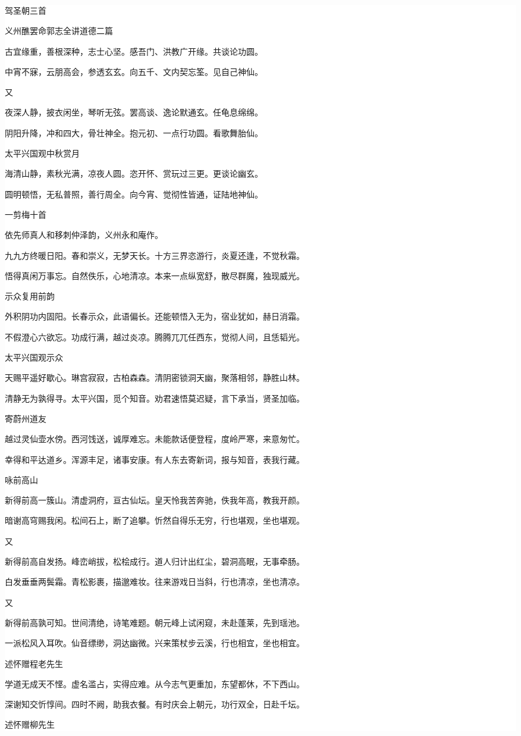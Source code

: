 驾圣朝三首  

义州醮罢命郭志全讲道德二篇  

古宜缘重，善根深种，志士心坚。感吾门、洪教广开缘。共谈论功圆。  

中宵不寐，云朋高会，参透玄玄。向五千、文内契忘筌。见自己神仙。  

又  

夜深人静，披衣闲坐，琴听无弦。罢高谈、逸论默通玄。任龟息绵绵。  

阴阳升降，冲和四大，骨壮神全。抱元初、一点行功圆。看歌舞胎仙。  

太平兴国观中秋赏月  

海清山静，素秋光满，凉夜人圆。恣开怀、赏玩过三更。更谈论幽玄。  

圆明顿悟，无私普照，善行周全。向今宵、觉彻性皆通，证陆地神仙。  

一剪梅十首  

依先师真人和移刺仲泽韵，义州永和庵作。  

九九方终暖日阳。春和崇义，无梦天长。十方三界恣游行，炎夏还逢，不觉秋霜。  

悟得真闲万事忘。自然佚乐，心地清凉。本来一点纵宽舒，散尽群魔，独现威光。  

示众复用前韵  

外积阴功内固阳。长春示众，此语偏长。还能顿悟入无为，宿业犹如，赫日消霜。  

不假澄心六欲忘。功成行满，越过炎凉。腾腾兀兀任西东，觉彻人间，且恁韬光。  

太平兴国观示众  

天赐平遥好歇心。琳宫寂寂，古柏森森。清阴密锁洞天幽，聚落相邻，静胜山林。  

清静无为孰得寻。太平兴国，觅个知音。劝君速悟莫迟疑，言下承当，贤圣加临。  

寄蔚州道友  

越过灵仙壶水傍。西河饯送，诚厚难忘。未能款话便登程，度岭严寒，来意匆忙。  

幸得和平达道乡。浑源丰足，诸事安康。有人东去寄新词，报与知音，表我行藏。  

咏前高山  

新得前高一簇山。清虚洞府，亘古仙坛。皇天怜我苦奔驰，佚我年高，教我开颜。  

暗谢高穹赐我闲。松间石上，断了追攀。忻然自得乐无穷，行也堪观，坐也堪观。  

又  

新得前高自发扬。峰峦峭拔，松桧成行。道人归计出红尘，碧洞高眠，无事牵肠。  

白发垂垂两鬓霜。青松影裹，描邈难妆。往来游戏日当斜，行也清凉，坐也清凉。  

又  

新得前高孰可知。世间清绝，诗笔难题。朝元峰上试闲窥，未赴蓬莱，先到瑶池。  

一派松风入耳吹。仙音缥缈，洞达幽微。兴来策杖步云溪，行也相宜，坐也相宜。  

述怀赠程老先生  

学道无成天不悭。虚名滥占，实得应难。从今志气更重加，东望都休，不下西山。  

深谢知交忻惇间。四时不阙，助我衣餐。有时庆会上朝元，功行双全，日赴千坛。  

述怀赠柳先生  

